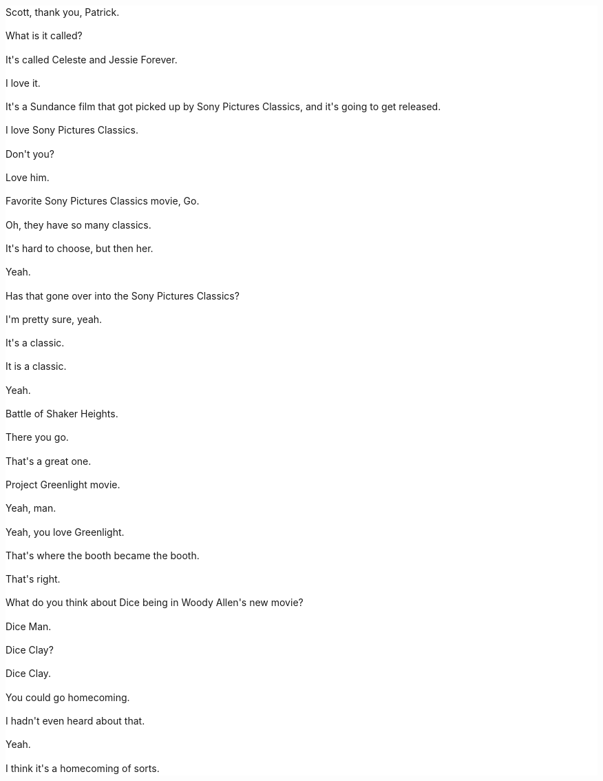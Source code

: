 Scott, thank you, Patrick.

What is it called?

It's called Celeste and Jessie Forever.

I love it.

It's a Sundance film that got picked up by Sony Pictures Classics, and it's going to get released.

I love Sony Pictures Classics.

Don't you?

Love him.

Favorite Sony Pictures Classics movie, Go.

Oh, they have so many classics.

It's hard to choose, but then her.

Yeah.

Has that gone over into the Sony Pictures Classics?

I'm pretty sure, yeah.

It's a classic.

It is a classic.

Yeah.

Battle of Shaker Heights.

There you go.

That's a great one.

Project Greenlight movie.

Yeah, man.

Yeah, you love Greenlight.

That's where the booth became the booth.

That's right.

What do you think about Dice being in Woody Allen's new movie?

Dice Man.

Dice Clay?

Dice Clay.

You could go homecoming.

I hadn't even heard about that.

Yeah.

I think it's a homecoming of sorts.

